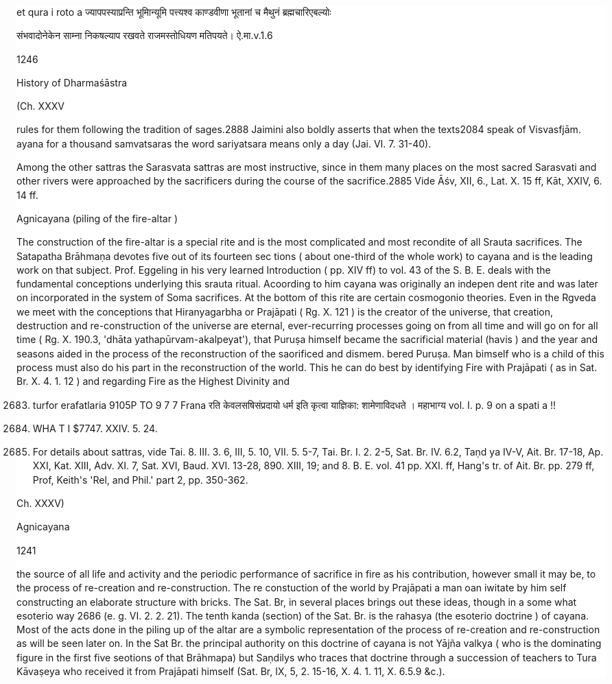 et qura i roto a ज्यापपस्याप्रन्ति भूमिान्यूमि पत्त्यश्व काण्डवीणा भूतानां च मैथुनं ब्रह्मचारिएबल्योः 

संभवादोनेकेन साम्ना निकषल्याप रखवते राजमस्तोधियण मतिपयते। ऐ.मा.v.1.6 

1246 

History of Dharmaśāstra 

(Ch. XXXV 

rules for them following the tradition of sages.2888 Jaimini also boldly asserts that when the texts2084 speak of Visvasfjām. ayana for a thousand samvatsaras the word sariyatsara means only a day (Jai. VI. 7. 31-40). 

Among the other sattras the Sarasvata sattras are most instructive, since in them many places on the most sacred Sarasvati and other rivers were approached by the sacrificers during the course of the sacrifice.2885 Vide Āśv, XII, 6., Lat. X. 15 ff, Kāt, XXIV, 6. 14 ff. 

Agnicayana (piling of the fire-altar ) 

The construction of the fire-altar is a special rite and is the most complicated and most recondite of all Srauta sacrifices. The Satapatha Brāhmaṇa devotes five out of its fourteen sec tions ( about one-third of the whole work) to cayana and is the leading work on that subject. Prof. Eggeling in his very learned Introduction ( pp. XIV ff) to vol. 43 of the S. B. E. deals with the fundamental conceptions underlying this srauta ritual. Acoording to him cayana was originally an indepen dent rite and was later on incorporated in the system of Soma sacrifices. At the bottom of this rite are certain cosmogonio theories. Even in the Rgveda we meet with the conceptions that Hiranyagarbha or Prajāpati ( Rg. X. 121 ) is the creator of the universe, that creation, destruction and re-construction of the universe are eternal, ever-recurring processes going on from all time and will go on for all time ( Rg. X. 190.3, 'dhāta yathapūrvam-akalpeyat'), that Puruṣa himself became the sacrificial material (havis ) and the year and seasons aided in the process of the reconstruction of the saorificed and dismem. bered Puruṣa. Man bimself who is a child of this process must also do his part in the reconstruction of the world. This he can do best by identifying Fire with Prajāpati ( as in Sat. Br. X. 4. 1. 12 ) and regarding Fire as the Highest Divinity and 

2683. turfor erafatlaria 9105P TO 9 7 7 Frana रति केवलसषिसंप्रदायो धर्म इति कृत्वा याज्ञिका: शामेणाविदधते । महाभाग्य vol. I. p. 9 on a spati a !! 

2684. WHA T I $7747. XXIV. 5. 24. 

2686. For details about sattras, vide Tai. 8. III. 3. 6, III, 5. 10, VII. 5. 5-7, Tai. Br. I. 2. 2-5, Sat. Br. IV. 6.2, Taṇd ya IV-V, Ait. Br. 17-18, Ap. XXI, Kat. XIII, Adv. XI. 7, Sat. XVI, Baud. XVI. 13-28, 890. XIII, 19; and 8. B. E. vol. 41 pp. XXI. ff, Hang's tr. of Ait. Br. pp. 279 ff, Prof, Keith's 'Rel, and Phil.' part 2, pp. 350-362. 

Ch. XXXV) 

Agnicayana 

1241 

the source of all life and activity and the periodic performance of sacrifice in fire as his contribution, however small it may be, to the process of re-creation and re-construction. The re constuction of the world by Prajāpati a man oan iwitate by him self constructing an elaborate structure with bricks. The Sat. Br, in several places brings out these ideas, though in a some what esoterio way 2686 (e. g. VI. 2. 2. 21). The tenth kanda (section) of the Sat. Br. is the rahasya (the esoterio doctrine ) of cayana. Most of the acts done in the piling up of the altar are a symbolic representation of the process of re-creation and re-construction as will be seen later on. In the Sat Br. the principal authority on this doctrine of cayana is not Yājña valkya ( who is the dominating figure in the first five seotions of that Brāhmapa) but Saṇdilys who traces that doctrine through a succession of teachers to Tura Kāvaṣeya who received it from Prajāpati himself (Sat. Br, IX, 5, 2. 15-16, X. 4. 1. 11, X. 6.5.9 &c.). 
